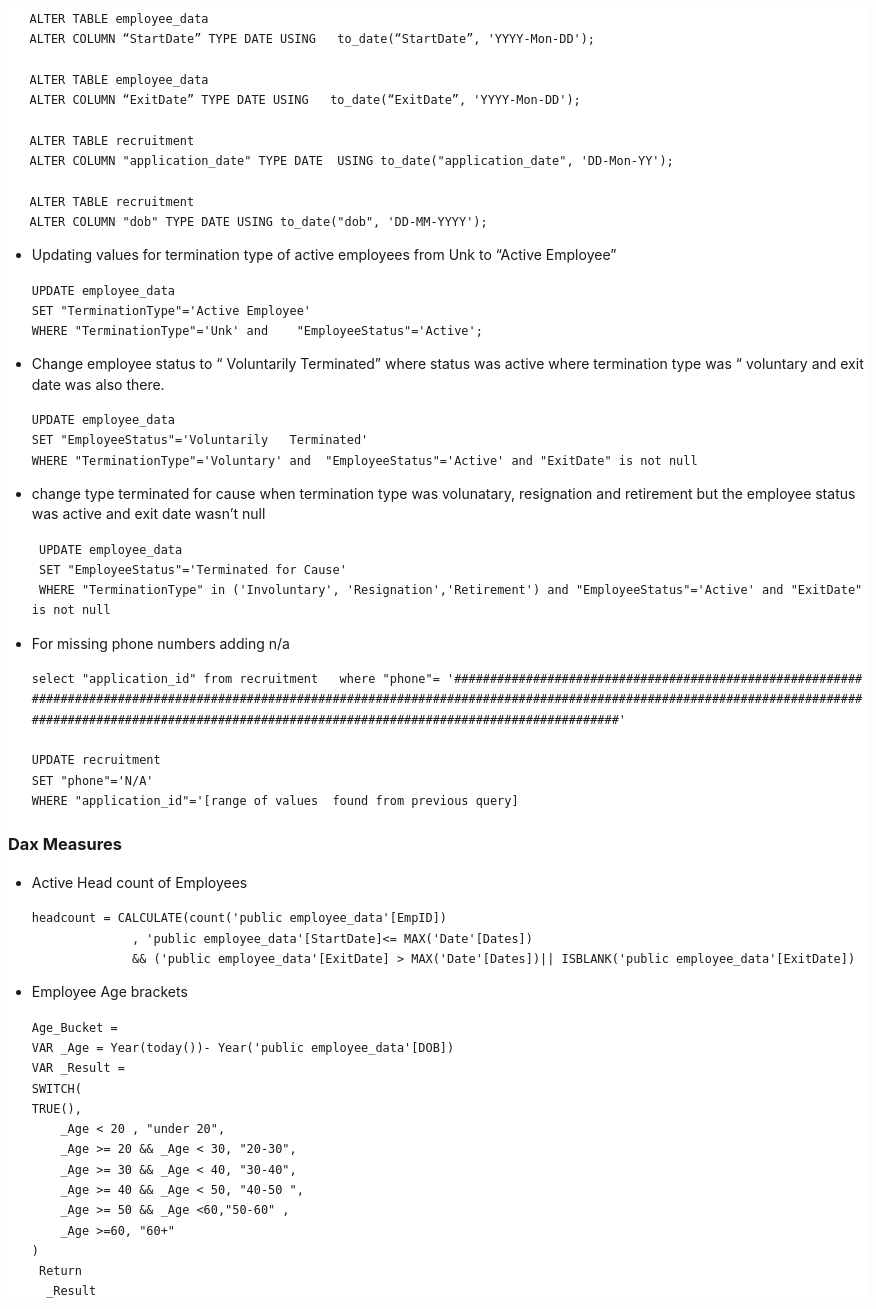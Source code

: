        ALTER TABLE employee_data 
       ALTER COLUMN “StartDate” TYPE DATE USING   to_date(“StartDate”, 'YYYY-Mon-DD');

       ALTER TABLE employee_data 
       ALTER COLUMN “ExitDate” TYPE DATE USING   to_date(“ExitDate”, 'YYYY-Mon-DD');

       ALTER TABLE recruitment 
       ALTER COLUMN "application_date" TYPE DATE  USING to_date("application_date", 'DD-Mon-YY');

       ALTER TABLE recruitment 
       ALTER COLUMN "dob" TYPE DATE USING to_date("dob", 'DD-MM-YYYY');

- Updating values for termination type of active employees from Unk to “Active Employee” 


      UPDATE employee_data 
      SET "TerminationType"='Active Employee' 
      WHERE "TerminationType"='Unk' and    "EmployeeStatus"='Active';

-  Change employee status to “ Voluntarily Terminated” where status was active where termination type was “ voluntary and exit date was also there. 

       UPDATE employee_data 
       SET "EmployeeStatus"='Voluntarily   Terminated' 
       WHERE "TerminationType"='Voluntary' and  "EmployeeStatus"='Active' and "ExitDate" is not null


- change type  terminated for cause when termination type was volunatary, resignation and retirement but the employee status was active and exit date wasn’t null

       UPDATE employee_data 
       SET "EmployeeStatus"='Terminated for Cause' 
       WHERE "TerminationType" in ('Involuntary', 'Resignation','Retirement') and "EmployeeStatus"='Active' and "ExitDate" is not null

- For missing phone numbers adding n/a

      select "application_id" from recruitment   where "phone"= '###############################################################################################################################################################################################################################################################'

      UPDATE recruitment
      SET "phone"='N/A' 
      WHERE "application_id"='[range of values  found from previous query]


### Dax Measures 
  - Active Head count of Employees 
     
        headcount = CALCULATE(count('public employee_data'[EmpID])
                      , 'public employee_data'[StartDate]<= MAX('Date'[Dates])
                      && ('public employee_data'[ExitDate] > MAX('Date'[Dates])|| ISBLANK('public employee_data'[ExitDate])

   - Employee Age brackets 

         Age_Bucket = 
         VAR _Age = Year(today())- Year('public employee_data'[DOB])
         VAR _Result = 
         SWITCH(
         TRUE(),
             _Age < 20 , "under 20",
             _Age >= 20 && _Age < 30, "20-30",
             _Age >= 30 && _Age < 40, "30-40",
             _Age >= 40 && _Age < 50, "40-50 ",
             _Age >= 50 && _Age <60,"50-60" ,
             _Age >=60, "60+"
         )
          Return
           _Result         
